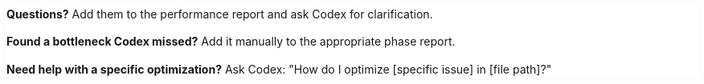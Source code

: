 
**Questions?** Add them to the performance report and ask Codex for clarification.

**Found a bottleneck Codex missed?** Add it manually to the appropriate phase report.

**Need help with a specific optimization?** Ask Codex: "How do I optimize [specific issue] in [file path]?"
